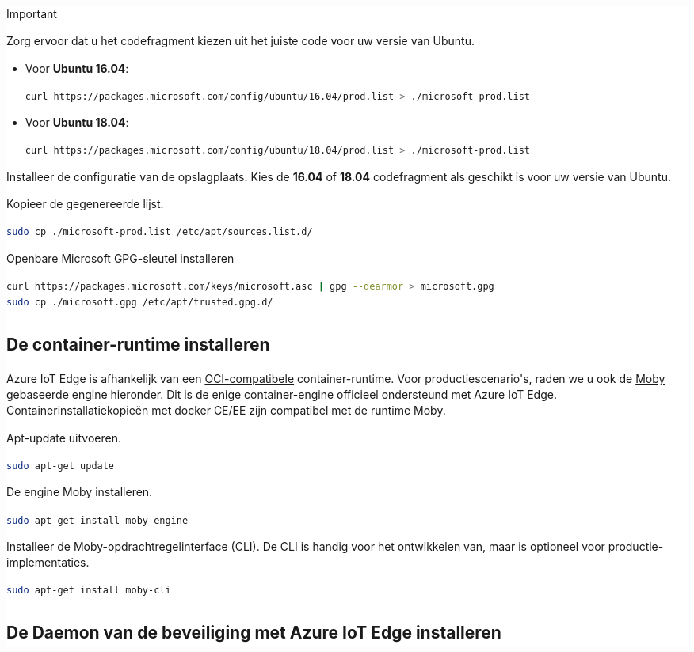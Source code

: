 > [!IMPORTANT]
> Zorg ervoor dat u het codefragment kiezen uit het juiste code voor uw versie van Ubuntu.

* Voor **Ubuntu 16.04**:
   ```bash
   curl https://packages.microsoft.com/config/ubuntu/16.04/prod.list > ./microsoft-prod.list
   ```

* Voor **Ubuntu 18.04**:
   ```bash
   curl https://packages.microsoft.com/config/ubuntu/18.04/prod.list > ./microsoft-prod.list
   ```
   
Installeer de configuratie van de opslagplaats. Kies de **16.04** of **18.04** codefragment als geschikt is voor uw versie van Ubuntu.

Kopieer de gegenereerde lijst.

   ```bash
   sudo cp ./microsoft-prod.list /etc/apt/sources.list.d/
   ```

Openbare Microsoft GPG-sleutel installeren

   ```bash
   curl https://packages.microsoft.com/keys/microsoft.asc | gpg --dearmor > microsoft.gpg
   sudo cp ./microsoft.gpg /etc/apt/trusted.gpg.d/
   ```

## <a name="install-the-container-runtime"></a>De container-runtime installeren

Azure IoT Edge is afhankelijk van een [OCI-compatibele](https://www.opencontainers.org/) container-runtime. Voor productiescenario's, raden we u ook de [Moby gebaseerde](https://mobyproject.org/) engine hieronder. Dit is de enige container-engine officieel ondersteund met Azure IoT Edge. Containerinstallatiekopieën met docker CE/EE zijn compatibel met de runtime Moby.

Apt-update uitvoeren.

   ```bash
   sudo apt-get update
   ```

De engine Moby installeren.

   ```bash
   sudo apt-get install moby-engine
   ```

Installeer de Moby-opdrachtregelinterface (CLI). De CLI is handig voor het ontwikkelen van, maar is optioneel voor productie-implementaties.

   ```bash
   sudo apt-get install moby-cli
   ```

## <a name="install-the-azure-iot-edge-security-daemon"></a>De Daemon van de beveiliging met Azure IoT Edge installeren
